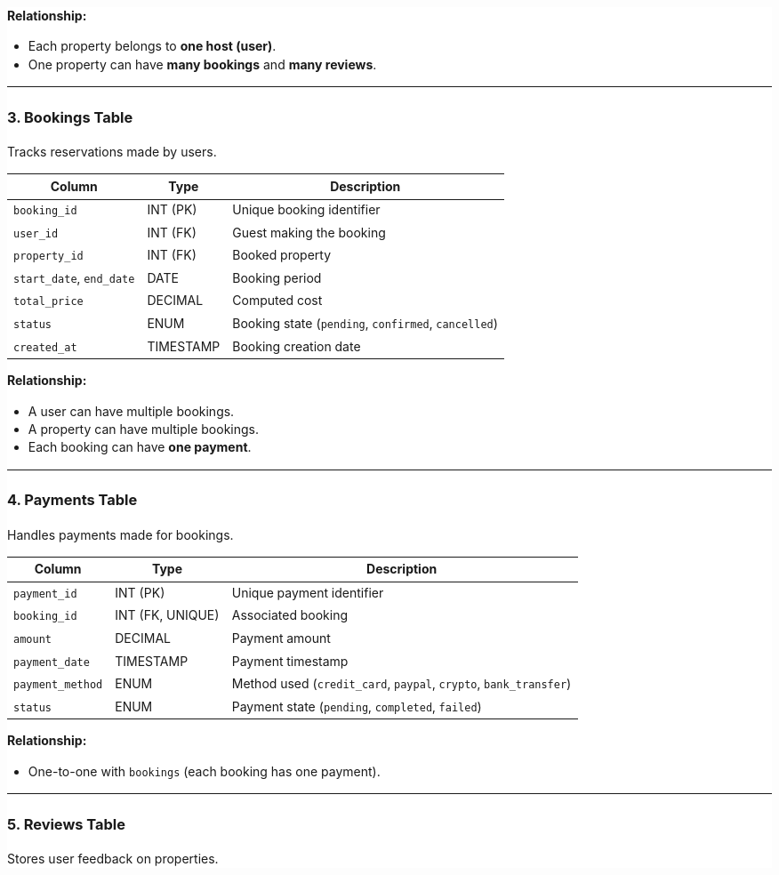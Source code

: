 **Relationship:**  
- Each property belongs to **one host (user)**.  
- One property can have **many bookings** and **many reviews**.

---

### **3. Bookings Table**
Tracks reservations made by users.

| Column | Type | Description |
|--------|------|-------------|
| `booking_id` | INT (PK) | Unique booking identifier |
| `user_id` | INT (FK) | Guest making the booking |
| `property_id` | INT (FK) | Booked property |
| `start_date`, `end_date` | DATE | Booking period |
| `total_price` | DECIMAL | Computed cost |
| `status` | ENUM | Booking state (`pending`, `confirmed`, `cancelled`) |
| `created_at` | TIMESTAMP | Booking creation date |

**Relationship:**  
- A user can have multiple bookings.  
- A property can have multiple bookings.  
- Each booking can have **one payment**.

---

### **4. Payments Table**
Handles payments made for bookings.

| Column | Type | Description |
|--------|------|-------------|
| `payment_id` | INT (PK) | Unique payment identifier |
| `booking_id` | INT (FK, UNIQUE) | Associated booking |
| `amount` | DECIMAL | Payment amount |
| `payment_date` | TIMESTAMP | Payment timestamp |
| `payment_method` | ENUM | Method used (`credit_card`, `paypal`, `crypto`, `bank_transfer`) |
| `status` | ENUM | Payment state (`pending`, `completed`, `failed`) |

**Relationship:**  
- One-to-one with `bookings` (each booking has one payment).

---

### **5. Reviews Table**
Stores user feedback on properties.
